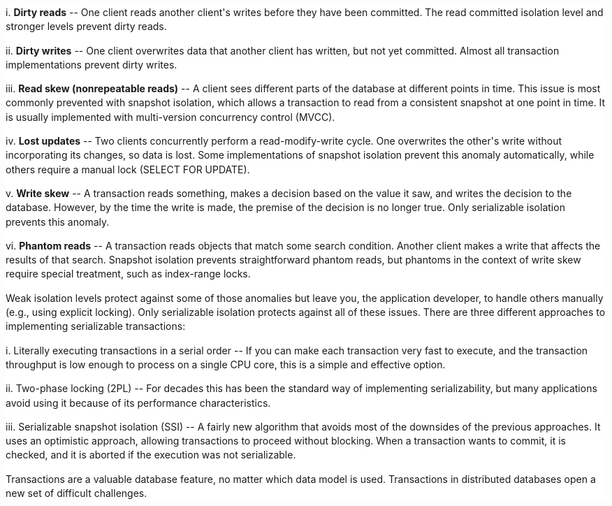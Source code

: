 i.  **Dirty reads** -- One client reads another client's writes before
    they have been committed. The read committed isolation level and
    stronger levels prevent dirty reads.

ii. **Dirty writes** -- One client overwrites data that another client
    has written, but not yet committed. Almost all transaction
    implementations prevent dirty writes.

iii. **Read skew (nonrepeatable reads)** -- A client sees different
     parts of the database at different points in time. This issue is
     most commonly prevented with snapshot isolation, which allows a
     transaction to read from a consistent snapshot at one point in
     time. It is usually implemented with multi-version concurrency
     control (MVCC).

iv. **Lost updates** -- Two clients concurrently perform a
    read-modify-write cycle. One overwrites the other's write without
    incorporating its changes, so data is lost. Some implementations of
    snapshot isolation prevent this anomaly automatically, while others
    require a manual lock (SELECT FOR UPDATE).

v.  **Write skew** -- A transaction reads something, makes a decision
    based on the value it saw, and writes the decision to the database.
    However, by the time the write is made, the premise of the decision
    is no longer true. Only serializable isolation prevents this
    anomaly.

vi. **Phantom reads** -- A transaction reads objects that match some
    search condition. Another client makes a write that affects the
    results of that search. Snapshot isolation prevents straightforward
    phantom reads, but phantoms in the context of write skew require
    special treatment, such as index-range locks.

Weak isolation levels protect against some of those anomalies but leave
you, the application developer, to handle others manually (e.g., using
explicit locking). Only serializable isolation protects against all of
these issues. There are three different approaches to implementing
serializable transactions:

i.  Literally executing transactions in a serial order -- If you can
    make each transaction very fast to execute, and the transaction
    throughput is low enough to process on a single CPU core, this is a
    simple and effective option.

ii. Two-phase locking (2PL) -- For decades this has been the standard
    way of implementing serializability, but many applications avoid
    using it because of its performance characteristics.

iii. Serializable snapshot isolation (SSI) -- A fairly new algorithm
     that avoids most of the downsides of the previous approaches. It
     uses an optimistic approach, allowing transactions to proceed
     without blocking. When a transaction wants to commit, it is
     checked, and it is aborted if the execution was not serializable.

Transactions are a valuable database feature, no matter which data model
is used. Transactions in distributed databases open a new set of
difficult challenges.
